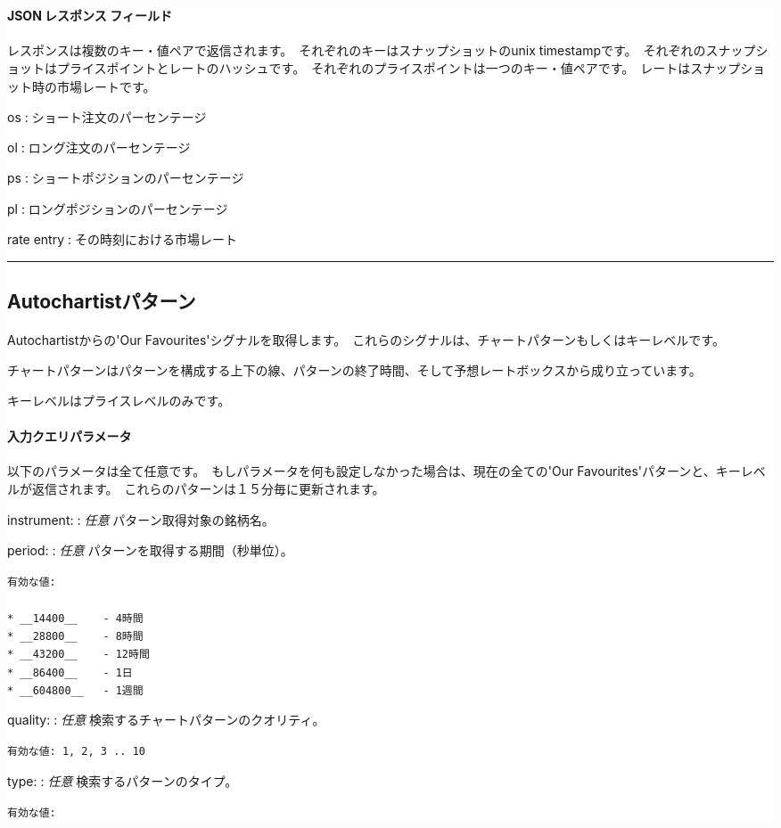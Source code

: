 #### JSON レスポンス フィールド

レスポンスは複数のキー・値ペアで返信されます。　それぞれのキーはスナップショットのunix timestampです。　それぞれのスナップショットはプライスポイントとレートのハッシュです。　それぞれのプライスポイントは一つのキー・値ペアです。　レートはスナップショット時の市場レートです。

os
: ショート注文のパーセンテージ

ol
: ロング注文のパーセンテージ

ps
: ショートポジションのパーセンテージ

pl
: ロングポジションのパーセンテージ

rate entry
: その時刻における市場レート

-----------------

## Autochartistパターン

Autochartistからの'Our Favourites'シグナルを取得します。　これらのシグナルは、チャートパターンもしくはキーレベルです。

チャートパターンはパターンを構成する上下の線、パターンの終了時間、そして予想レートボックスから成り立っています。　

キーレベルはプライスレベルのみです。

#### 入力クエリパラメータ

以下のパラメータは全て任意です。　もしパラメータを何も設定しなかった場合は、現在の全ての'Our Favourites'パターンと、キーレベルが返信されます。　これらのパターンは１５分毎に更新されます。

instrument:
: _任意_ パターン取得対象の銘柄名。

period:
: _任意_ パターンを取得する期間（秒単位）。

	有効な値:

    * __14400__    - 4時間
    * __28800__    - 8時間
    * __43200__    - 12時間
    * __86400__    - 1日
    * __604800__   - 1週間

quality:
: _任意_ 検索するチャートパターンのクオリティ。

    有効な値: 1, 2, 3 .. 10

type:
: _任意_ 検索するパターンのタイプ。

    有効な値:
